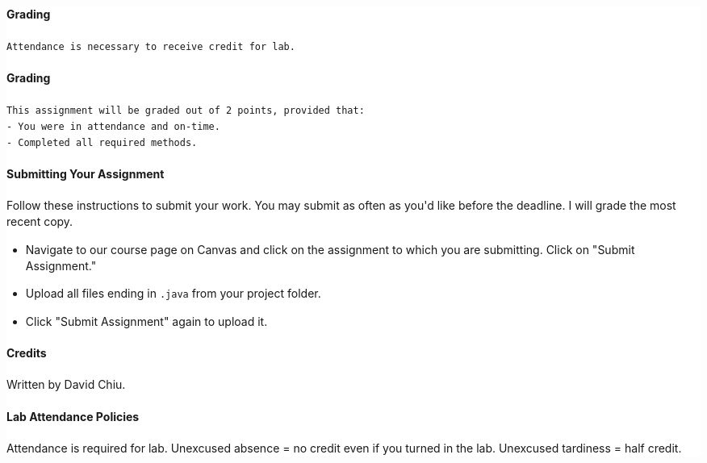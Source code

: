 
#### Grading

```
Attendance is necessary to receive credit for lab.
```

#### Grading

```
This assignment will be graded out of 2 points, provided that:
- You were in attendance and on-time.
- Completed all required methods.
```


#### Submitting Your Assignment
Follow these instructions to submit your work. You may submit as often as you'd like before the deadline. I will grade the most recent copy.

- Navigate to our course page on Canvas and click on the assignment to which you are submitting. Click on "Submit Assignment."

- Upload all files ending in  `.java` from your project folder.

- Click "Submit Assignment" again to upload it.

#### Credits

Written by David Chiu.

#### Lab Attendance Policies

Attendance is required for lab. Unexcused absence = no credit even if you turned in the lab. Unexcused tardiness = half credit.
